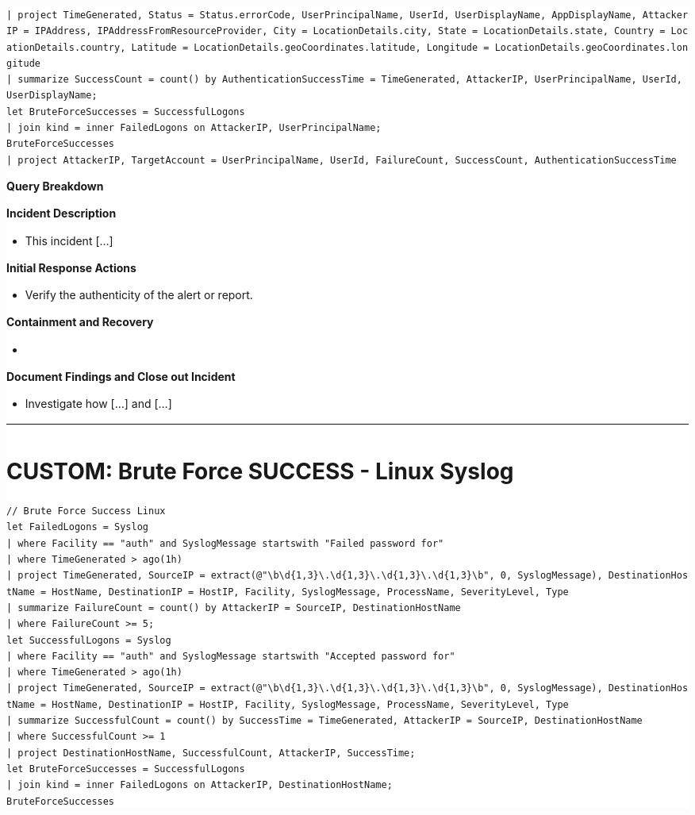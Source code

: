 ```
| project TimeGenerated, Status = Status.errorCode, UserPrincipalName, UserId, UserDisplayName, AppDisplayName, AttackerIP = IPAddress, IPAddressFromResourceProvider, City = LocationDetails.city, State = LocationDetails.state, Country = LocationDetails.country, Latitude = LocationDetails.geoCoordinates.latitude, Longitude = LocationDetails.geoCoordinates.longitude
| summarize SuccessCount = count() by AuthenticationSuccessTime = TimeGenerated, AttackerIP, UserPrincipalName, UserId, UserDisplayName;
let BruteForceSuccesses = SuccessfulLogons
| join kind = inner FailedLogons on AttackerIP, UserPrincipalName;
BruteForceSuccesses
| project AttackerIP, TargetAccount = UserPrincipalName, UserId, FailureCount, SuccessCount, AuthenticationSuccessTime
```

**Query Breakdown**

**Incident Description**

- This incident […]

**Initial Response Actions**

- Verify the authenticity of the alert or report.

**Containment and Recovery**

- 

**Document Findings and Close out Incident**

- Investigate how […] and […]

---

# CUSTOM: Brute Force SUCCESS - Linux Syslog

```
// Brute Force Success Linux
let FailedLogons = Syslog
| where Facility == "auth" and SyslogMessage startswith "Failed password for"
| where TimeGenerated > ago(1h)
| project TimeGenerated, SourceIP = extract(@"\b\d{1,3}\.\d{1,3}\.\d{1,3}\.\d{1,3}\b", 0, SyslogMessage), DestinationHostName = HostName, DestinationIP = HostIP, Facility, SyslogMessage, ProcessName, SeverityLevel, Type
| summarize FailureCount = count() by AttackerIP = SourceIP, DestinationHostName
| where FailureCount >= 5;
let SuccessfulLogons = Syslog
| where Facility == "auth" and SyslogMessage startswith "Accepted password for"
| where TimeGenerated > ago(1h)
| project TimeGenerated, SourceIP = extract(@"\b\d{1,3}\.\d{1,3}\.\d{1,3}\.\d{1,3}\b", 0, SyslogMessage), DestinationHostName = HostName, DestinationIP = HostIP, Facility, SyslogMessage, ProcessName, SeverityLevel, Type
| summarize SuccessfulCount = count() by SuccessTime = TimeGenerated, AttackerIP = SourceIP, DestinationHostName
| where SuccessfulCount >= 1
| project DestinationHostName, SuccessfulCount, AttackerIP, SuccessTime;
let BruteForceSuccesses = SuccessfulLogons 
| join kind = inner FailedLogons on AttackerIP, DestinationHostName;
BruteForceSuccesses
```
